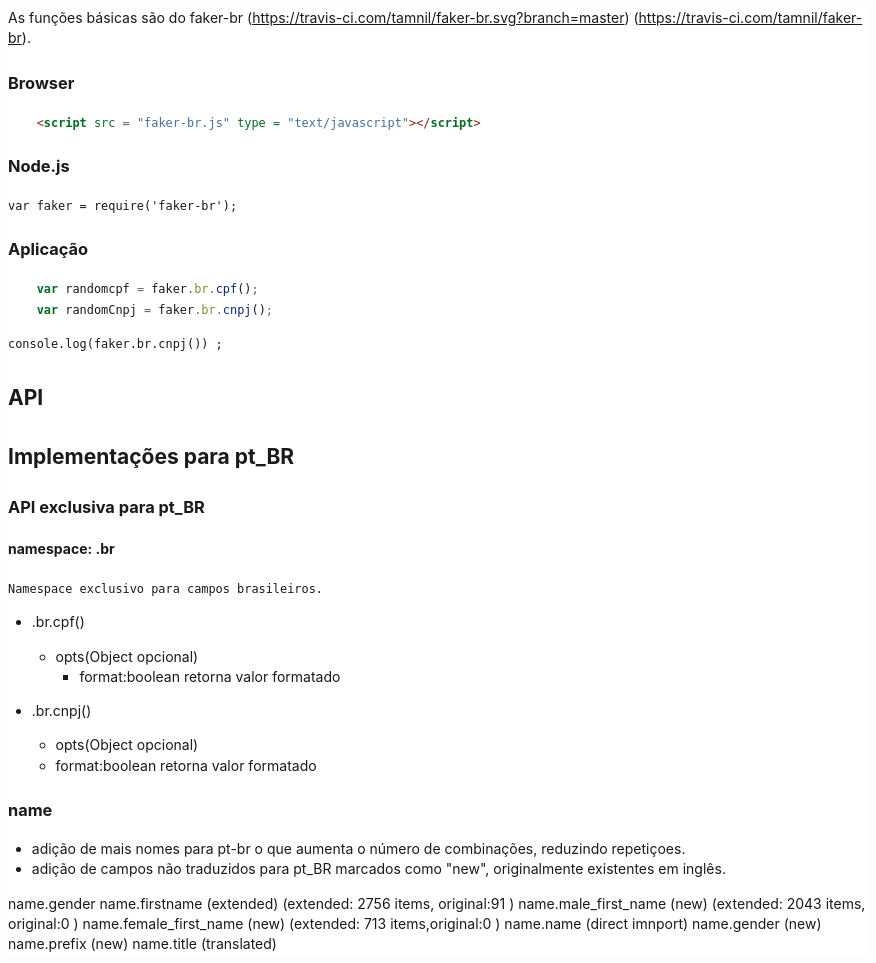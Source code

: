 As funções básicas são do faker-br (https://travis-ci.com/tamnil/faker-br.svg?branch=master) (https://travis-ci.com/tamnil/faker-br).

### Browser

```html
	<script src = "faker-br.js" type = "text/javascript"></script>
```

### Node.js

    var faker = require('faker-br');

### Aplicação

```js
	var randomcpf = faker.br.cpf();
	var randomCnpj = faker.br.cnpj();
```

    console.log(faker.br.cnpj()) ;

## API

## Implementações para pt_BR

### API exclusiva para pt_BR

#### namespace: .br
    Namespace exclusivo para campos brasileiros.

* .br.cpf(<opts>)
    - opts(Object opcional)
        - format:boolean
		retorna valor formatado

* .br.cnpj(<opts>)
    - opts(Object opcional)
	- format:boolean
		retorna valor formatado

### name

- adição de mais nomes para pt-br o que aumenta o número de combinações, reduzindo repetiçoes.
- adição de campos não traduzidos para pt_BR marcados como "new", originalmente existentes em inglês.

name.gender
name.firstname (extended) (extended: 2756 items, original:91 )
name.male_first_name (new) (extended: 2043 items, original:0 )
name.female_first_name (new) (extended: 713 items,original:0 )
name.name (direct imnport)
name.gender (new)
name.prefix (new)
name.title (translated)
